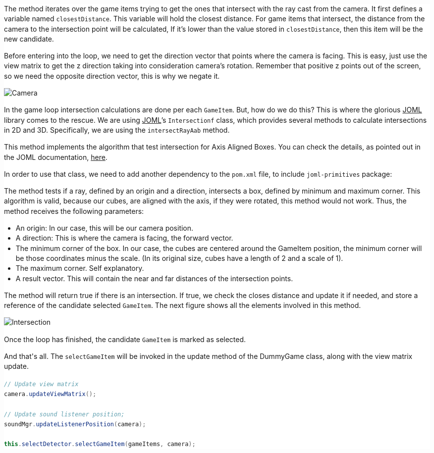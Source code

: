 The method iterates over the game items trying to get the ones that intersect with the ray cast from the camera. It first defines a variable named ```closestDistance```. This variable will hold the closest distance. For game items that intersect, the distance from the camera to the intersection point will be calculated, If it’s lower than the value stored in ```closestDistance```, then this item will be the new candidate.

Before entering into the loop, we need to get the direction vector that points where the camera is facing. This is easy, just use the view matrix to get the z direction taking into consideration camera’s rotation. Remember that positive z points out of the screen, so we need the opposite direction vector, this is why we negate it.

![Camera](camera.png)

In the game loop intersection calculations are done per each ```GameItem```. But, how do we do this? This is where the glorious [JOML](https://github.com/JOML-CI/JOML "JOML") library comes to the rescue. We are using [JOML](https://github.com/JOML-CI/JOML "JOML")’s ```Intersectionf``` class, which provides several methods to calculate intersections in 2D and 3D. Specifically, we are using the ```intersectRayAab``` method.

This method implements the algorithm that test intersection for Axis Aligned Boxes. You can check the details, as pointed out in the JOML documentation, [here](http://people.csail.mit.edu/amy/papers/box-jgt.pdf "here").

In order to use that class, we need to add another dependency to the `pom.xml` file, to include `joml-primitives` package:

```xml

```

The method tests if a ray, defined by an origin and a direction, intersects a box, defined by minimum and maximum corner. This algorithm is valid, because our cubes, are aligned with the axis, if they were rotated, this method would not work. Thus, the method receives the following parameters:

* An origin: In our case, this will be our camera position.
* A direction: This is where the camera is facing, the forward vector.
* The minimum corner of the box. In our case, the cubes are centered around the GameItem position, the minimum corner will be those coordinates minus the scale. (In its original size, cubes have a length of 2 and a scale of 1).
* The maximum corner. Self explanatory.
* A result vector. This will contain the near and far distances of the intersection points.

The method will return true if there is an intersection. If true, we check the closes distance and update it if needed, and store a reference of the candidate selected ```GameItem```. The next figure shows all the elements involved in this method.

![Intersection](intersection.png)

Once the loop has finished, the candidate ```GameItem``` is marked as selected.

And that's all. The ```selectGameItem``` will be invoked in the update method of the DummyGame class, along with the view matrix update.

```java
// Update view matrix
camera.updateViewMatrix();

// Update sound listener position;
soundMgr.updateListenerPosition(camera);

this.selectDetector.selectGameItem(gameItems, camera);
```
